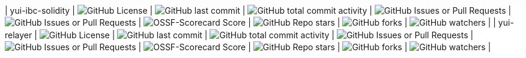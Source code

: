 | yui-ibc-solidity | ![GitHub License](https://img.shields.io/github/license/hyperledger-labs/yui-ibc-solidity) | ![GitHub last commit](https://img.shields.io/github/last-commit/hyperledger-labs/yui-ibc-solidity) | ![GitHub total commit activity](https://img.shields.io/github/commit-activity/t/hyperledger-labs/yui-ibc-solidity) | ![GitHub Issues or Pull Requests](https://img.shields.io/github/issues/hyperledger-labs/yui-ibc-solidity) | ![GitHub Issues or Pull Requests](https://img.shields.io/github/issues-pr/hyperledger-labs/yui-ibc-solidity) | ![OSSF-Scorecard Score](https://img.shields.io/ossf-scorecard/github.com/hyperledger-labs/yui-ibc-solidity) | ![GitHub Repo stars](https://img.shields.io/github/stars/hyperledger-labs/yui-ibc-solidity) | ![GitHub forks](https://img.shields.io/github/forks/hyperledger-labs/yui-ibc-solidity) | ![GitHub watchers](https://img.shields.io/github/watchers/hyperledger-labs/yui-ibc-solidity) |
| yui-relayer | ![GitHub License](https://img.shields.io/github/license/hyperledger-labs/yui-relayer) | ![GitHub last commit](https://img.shields.io/github/last-commit/hyperledger-labs/yui-relayer) | ![GitHub total commit activity](https://img.shields.io/github/commit-activity/t/hyperledger-labs/yui-relayer) | ![GitHub Issues or Pull Requests](https://img.shields.io/github/issues/hyperledger-labs/yui-relayer) | ![GitHub Issues or Pull Requests](https://img.shields.io/github/issues-pr/hyperledger-labs/yui-relayer) | ![OSSF-Scorecard Score](https://img.shields.io/ossf-scorecard/github.com/hyperledger-labs/yui-relayer) | ![GitHub Repo stars](https://img.shields.io/github/stars/hyperledger-labs/yui-relayer) | ![GitHub forks](https://img.shields.io/github/forks/hyperledger-labs/yui-relayer) | ![GitHub watchers](https://img.shields.io/github/watchers/hyperledger-labs/yui-relayer) |
